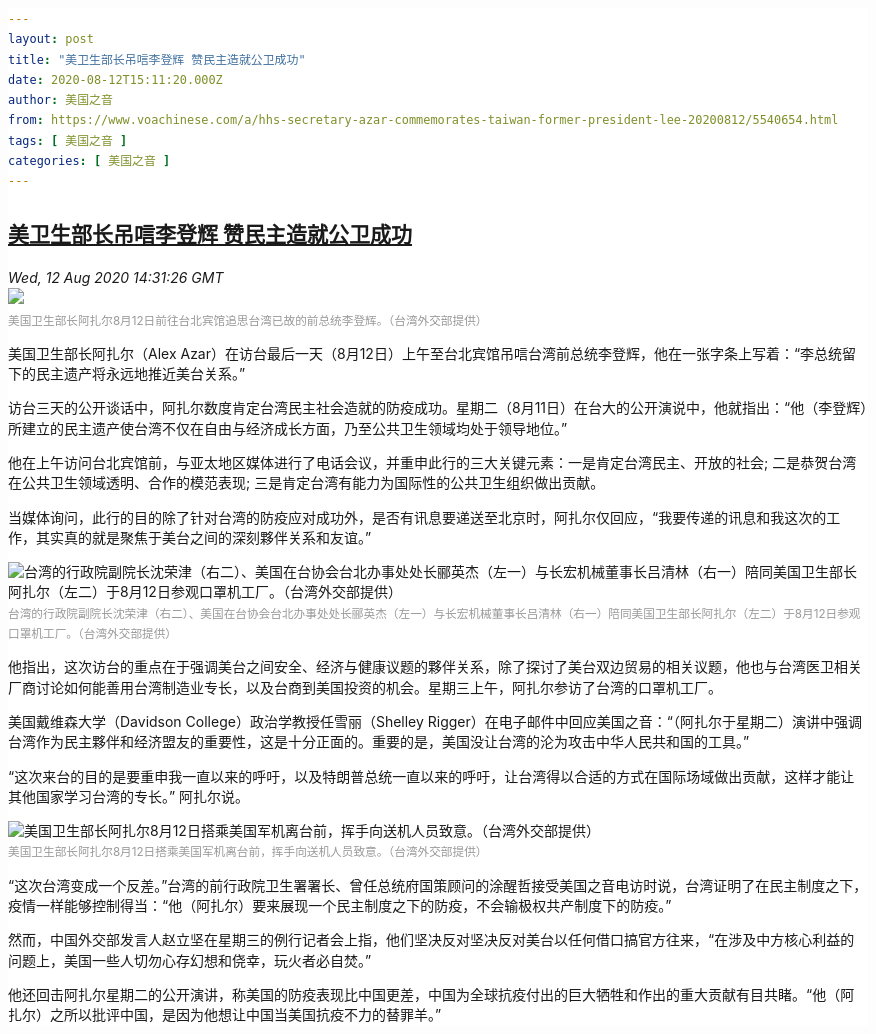 ```yaml
---
layout: post
title: "美卫生部长吊唁李登辉 赞民主造就公卫成功"
date: 2020-08-12T15:11:20.000Z
author: 美国之音
from: https://www.voachinese.com/a/hhs-secretary-azar-commemorates-taiwan-former-president-lee-20200812/5540654.html
tags: [ 美国之音 ]
categories: [ 美国之音 ]
---
```


[美卫生部长吊唁李登辉 赞民主造就公卫成功](https://www.voachinese.com/a/hhs-secretary-azar-commemorates-taiwan-former-president-lee-20200812/5540654.html)
------

<div>
<div><i>Wed, 12 Aug 2020 14:31:26 GMT</i></div><img src="https://images.weserv.nl?url=gdb.voanews.com/E317C9D2-062F-4EDB-A1AA-2E496E779472_cx0_cy3_cw0_r1_s_w900.jpg" width="100%"><div><small style="color: #999;">美国卫生部长阿扎尔8月12日前往台北宾馆追思台湾已故的前总统李登辉。（台湾外交部提供）</small></div><p>美国卫生部长阿扎尔（Alex Azar）在访台最后一天（8月12日）上午至台北宾馆吊唁台湾前总统李登辉，他在一张字条上写着：“李总统留下的民主遗产将永远地推近美台关系。”</p><p>访台三天的公开谈话中，阿扎尔数度肯定台湾民主社会造就的防疫成功。星期二（8月11日）在台大的公开演说中，他就指出：“他（李登辉）所建立的民主遗产使台湾不仅在自由与经济成长方面，乃至公共卫生领域均处于领导地位。”</p><p>他在上午访问台北宾馆前，与亚太地区媒体进行了电话会议，并重申此行的三大关键元素：一是肯定台湾民主、开放的社会; 二是恭贺台湾在公共卫生领域透明、合作的模范表现; 三是肯定台湾有能力为国际性的公共卫生组织做出贡献。</p><p>当媒体询问，此行的目的除了针对台湾的防疫应对成功外，是否有讯息要递送至北京时，阿扎尔仅回应，“我要传递的讯息和我这次的工作，其实真的就是聚焦于美台之间的深刻夥伴关系和友谊。”</p><div class="contentImage floatLeft" ><img  class="photo" src="https://images.weserv.nl?url=gdb.voanews.com/C95D0AFB-6917-4B91-91BC-B2579DD69586_w900.jpg" alt="台湾的行政院副院长沈荣津（右二）、美国在台协会台北办事处处长郦英杰（左一）与长宏机械董事长吕清林（右一）陪同美国卫生部长阿扎尔（左二）于8月12日参观口罩机工厂。（台湾外交部提供）" border="0"/><div><small style="color: #999;">台湾的行政院副院长沈荣津（右二）、美国在台协会台北办事处处长郦英杰（左一）与长宏机械董事长吕清林（右一）陪同美国卫生部长阿扎尔（左二）于8月12日参观口罩机工厂。（台湾外交部提供）</small></div></div><p>他指出，这次访台的重点在于强调美台之间安全、经济与健康议题的夥伴关系，除了探讨了美台双边贸易的相关议题，他也与台湾医卫相关厂商讨论如何能善用台湾制造业专长，以及台商到美国投资的机会。星期三上午，阿扎尔参访了台湾的口罩机工厂。</p><p>美国戴维森大学（Davidson College）政治学教授任雪丽（Shelley Rigger）在电子邮件中回应美国之音：“（阿扎尔于星期二）演讲中强调台湾作为民主夥伴和经济盟友的重要性，这是十分正面的。重要的是，美国没让台湾的沦为攻击中华人民共和国的工具。”</p><p>“这次来台的目的是要重申我一直以来的呼吁，以及特朗普总统一直以来的呼吁，让台湾得以合适的方式在国际场域做出贡献，这样才能让其他国家学习台湾的专长。” 阿扎尔说。</p><div class="contentImage floatLeft" ><img  class="photo" src="https://images.weserv.nl?url=gdb.voanews.com/B3B05836-9C4E-4A02-964B-5E9294FD97CF_w900.jpg" alt="美国卫生部长阿扎尔8月12日搭乘美国军机离台前，挥手向送机人员致意。（台湾外交部提供）" border="0"/><div><small style="color: #999;">美国卫生部长阿扎尔8月12日搭乘美国军机离台前，挥手向送机人员致意。（台湾外交部提供）</small></div></div><p>“这次台湾变成一个反差。”台湾的前行政院卫生署署长、曾任总统府国策顾问的涂醒哲接受美国之音电访时说，台湾证明了在民主制度之下，疫情一样能够控制得当：“他（阿扎尔）要来展现一个民主制度之下的防疫，不会输极权共产制度下的防疫。”</p><p>然而，中国外交部发言人赵立坚在星期三的例行记者会上指，他们坚决反对坚决反对美台以任何借口搞官方往来，“在涉及中方核心利益的问题上，美国一些人切勿心存幻想和侥幸，玩火者必自焚。”</p><p>他还回击阿扎尔星期二的公开演讲，称美国的防疫表现比中国更差，中国为全球抗疫付出的巨大牺牲和作出的重大贡献有目共睹。“他（阿扎尔）之所以批评中国，是因为他想让中国当美国抗疫不力的替罪羊。”</p>
</div>

